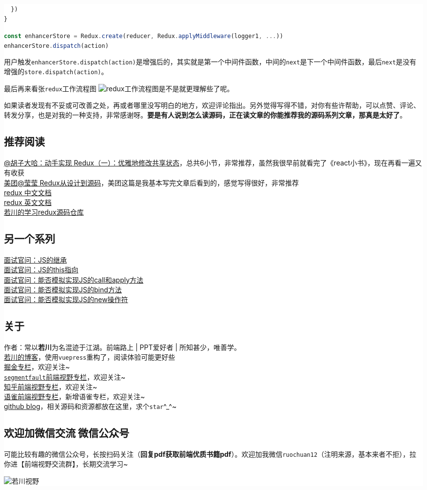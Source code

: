 ```js
  })
}
```

```js
const enhancerStore = Redux.create(reducer, Redux.applyMiddleware(logger1, ...))
enhancerStore.dispatch(action)
```

用户触发`enhancerStore.dispatch(action)`是增强后的，其实就是第一个中间件函数，中间的`next`是下一个中间件函数，最后`next`是没有增强的`store.dispatch(action)`。

最后再来看张`redux`工作流程图 ![`redux`工作流程图](./images/redux-workflow-gif.png)是不是就更理解些了呢。

如果读者发现有不妥或可改善之处，再或者哪里没写明白的地方，欢迎评论指出。另外觉得写得不错，对你有些许帮助，可以点赞、评论、转发分享，也是对我的一种支持，非常感谢呀。**要是有人说到怎么读源码，正在读文章的你能推荐我的源码系列文章，那真是太好了**。

## 推荐阅读

[@胡子大哈：动手实现 Redux（一）：优雅地修改共享状态](http://huziketang.mangojuice.top/books/react/lesson30)，总共6小节，非常推荐，虽然我很早前就看完了《react小书》，现在再看一遍又有收获<br>
[美团@莹莹 Redux从设计到源码](https://tech.meituan.com/2017/07/14/redux-design-code.html)，美团这篇是我基本写完文章后看到的，感觉写得很好，非常推荐<br>
[redux 中文文档](https://www.redux.org.cn/)<br>
[redux 英文文档](https://redux.js.org)<br>
[若川的学习redux源码仓库](http://github.com/ruochuan12/redux-analysis.git)

## 另一个系列

[面试官问：JS的继承](https://juejin.im/post/5c433e216fb9a049c15f841b)<br>
[面试官问：JS的this指向](https://juejin.im/post/5c0c87b35188252e8966c78a)<br>
[面试官问：能否模拟实现JS的call和apply方法](https://juejin.im/post/5bf6c79bf265da6142738b29)<br>
[面试官问：能否模拟实现JS的bind方法](https://juejin.im/post/5bec4183f265da616b1044d7)<br>
[面试官问：能否模拟实现JS的new操作符](https://juejin.im/post/5bde7c926fb9a049f66b8b52)<br>

## 关于

作者：常以**若川**为名混迹于江湖。前端路上 | PPT爱好者 | 所知甚少，唯善学。<br>
[若川的博客](https://ruochuan12.github.io)，使用`vuepress`重构了，阅读体验可能更好些<br>
[掘金专栏](https://juejin.im/user/57974dc55bbb500063f522fd/posts)，欢迎关注~<br>
[`segmentfault`前端视野专栏](https://segmentfault.com/blog/lxchuan12)，欢迎关注~<br>
[知乎前端视野专栏](https://zhuanlan.zhihu.com/lxchuan12)，欢迎关注~<br>
[语雀前端视野专栏](https://www.yuque.com/lxchuan12/blog)，新增语雀专栏，欢迎关注~<br>
[github blog](https://github.com/ruochuan12/blog)，相关源码和资源都放在这里，求个`star`^_^~

## 欢迎加微信交流 微信公众号

可能比较有趣的微信公众号，长按扫码关注（**回复pdf获取前端优质书籍pdf**）。欢迎加我微信`ruochuan12`（注明来源，基本来者不拒），拉你进【前端视野交流群】，长期交流学习~

![若川视野](https://github.com/ruochuan12/blog/raw/master/docs/about/wechat-official-accounts-mini.jpg)

